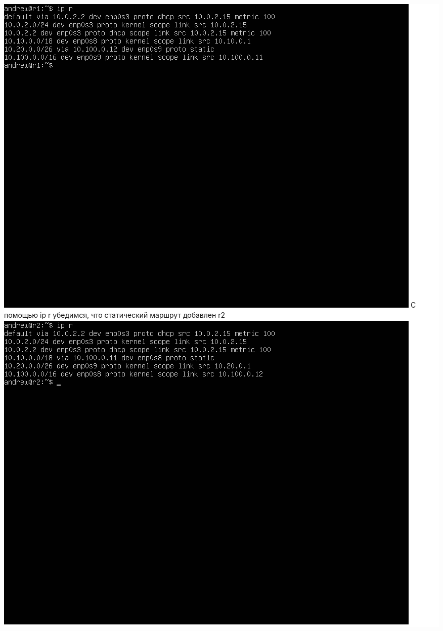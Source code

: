 ![59.png](img/59.png)
С помощью ip r убедимся, что статический маршрут добавлен r2
![60.png](img/60.png)